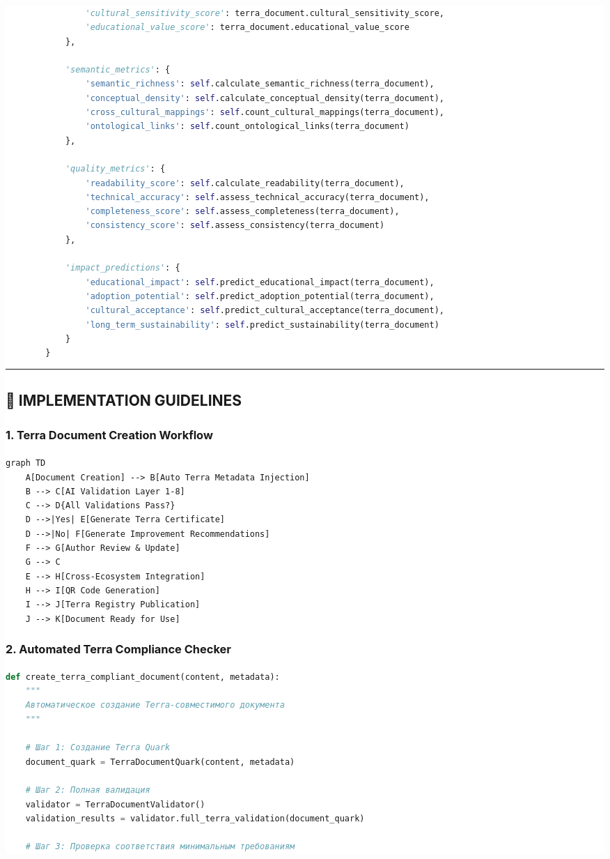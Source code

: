 ```python
                'cultural_sensitivity_score': terra_document.cultural_sensitivity_score,
                'educational_value_score': terra_document.educational_value_score
            },
            
            'semantic_metrics': {
                'semantic_richness': self.calculate_semantic_richness(terra_document),
                'conceptual_density': self.calculate_conceptual_density(terra_document),
                'cross_cultural_mappings': self.count_cultural_mappings(terra_document),
                'ontological_links': self.count_ontological_links(terra_document)
            },
            
            'quality_metrics': {
                'readability_score': self.calculate_readability(terra_document),
                'technical_accuracy': self.assess_technical_accuracy(terra_document),
                'completeness_score': self.assess_completeness(terra_document),
                'consistency_score': self.assess_consistency(terra_document)
            },
            
            'impact_predictions': {
                'educational_impact': self.predict_educational_impact(terra_document),
                'adoption_potential': self.predict_adoption_potential(terra_document),
                'cultural_acceptance': self.predict_cultural_acceptance(terra_document),
                'long_term_sustainability': self.predict_sustainability(terra_document)
            }
        }
```

***

## 🚀 IMPLEMENTATION GUIDELINES

### 1. Terra Document Creation Workflow

```mermaid
graph TD
    A[Document Creation] --> B[Auto Terra Metadata Injection]
    B --> C[AI Validation Layer 1-8]
    C --> D{All Validations Pass?}
    D -->|Yes| E[Generate Terra Certificate]
    D -->|No| F[Generate Improvement Recommendations]
    F --> G[Author Review & Update]
    G --> C
    E --> H[Cross-Ecosystem Integration]
    H --> I[QR Code Generation]
    I --> J[Terra Registry Publication]
    J --> K[Document Ready for Use]
```

### 2. Automated Terra Compliance Checker

```python
def create_terra_compliant_document(content, metadata):
    """
    Автоматическое создание Terra-совместимого документа
    """
    
    # Шаг 1: Создание Terra Quark
    document_quark = TerraDocumentQuark(content, metadata)
    
    # Шаг 2: Полная валидация
    validator = TerraDocumentValidator()
    validation_results = validator.full_terra_validation(document_quark)
    
    # Шаг 3: Проверка соответствия минимальным требованиям
```